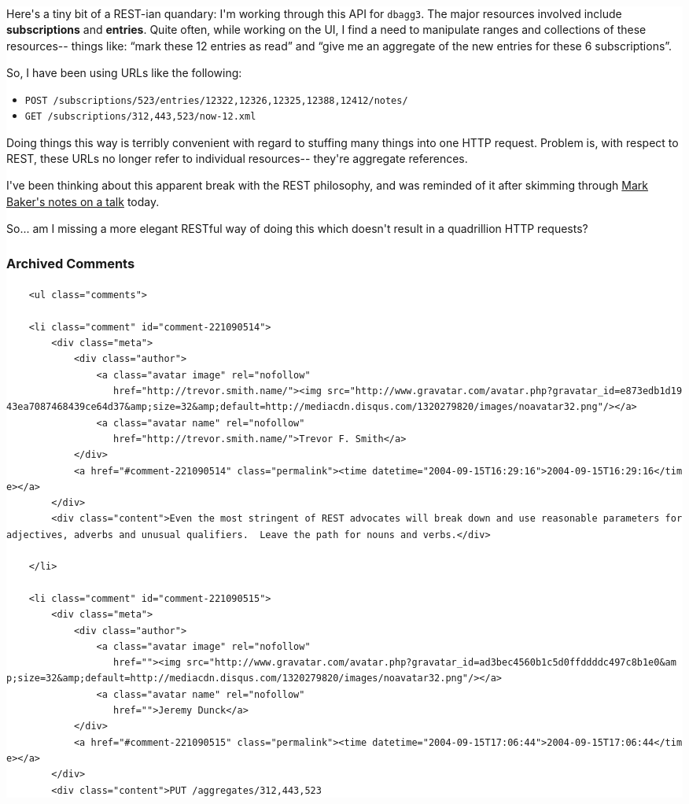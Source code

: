 Here's a tiny bit of a REST-ian quandary:  I'm working through this API for `dbagg3`.  The major resources involved include **subscriptions** and **entries**.  Quite often, while working on the UI, I find a need to manipulate ranges and collections of these resources-- things like: &#8220;mark these 12 entries as read&#8221; and &#8220;give me an aggregate of the new entries for these 6 subscriptions&#8221;.

So, I have been using URLs like the following:

* `POST /subscriptions/523/entries/12322,12326,12325,12388,12412/notes/`
* `GET /subscriptions/312,443,523/now-12.xml`

Doing things this way is terribly convenient with regard to stuffing many things into one HTTP request.  Problem is, with respect to REST, these URLs no longer refer to individual resources--  they're aggregate references.

I've been thinking about this apparent break with the REST philosophy, and was reminded of it after skimming through [Mark Baker's notes on a talk][mbakerrest] today.  

So... am I missing a more elegant RESTful way of doing this which doesn't result in a quadrillion HTTP requests?

[mbakerrest]: http://www.markbaker.ca/Talks/2004-xmlself/all.htm

<div id="comments" class="comments archived-comments">
            <h3>Archived Comments</h3>
            
        <ul class="comments">
            
        <li class="comment" id="comment-221090514">
            <div class="meta">
                <div class="author">
                    <a class="avatar image" rel="nofollow" 
                       href="http://trevor.smith.name/"><img src="http://www.gravatar.com/avatar.php?gravatar_id=e873edb1d1943ea7087468439ce64d37&amp;size=32&amp;default=http://mediacdn.disqus.com/1320279820/images/noavatar32.png"/></a>
                    <a class="avatar name" rel="nofollow" 
                       href="http://trevor.smith.name/">Trevor F. Smith</a>
                </div>
                <a href="#comment-221090514" class="permalink"><time datetime="2004-09-15T16:29:16">2004-09-15T16:29:16</time></a>
            </div>
            <div class="content">Even the most stringent of REST advocates will break down and use reasonable parameters for adjectives, adverbs and unusual qualifiers.  Leave the path for nouns and verbs.</div>
            
        </li>
    
        <li class="comment" id="comment-221090515">
            <div class="meta">
                <div class="author">
                    <a class="avatar image" rel="nofollow" 
                       href=""><img src="http://www.gravatar.com/avatar.php?gravatar_id=ad3bec4560b1c5d0ffddddc497c8b1e0&amp;size=32&amp;default=http://mediacdn.disqus.com/1320279820/images/noavatar32.png"/></a>
                    <a class="avatar name" rel="nofollow" 
                       href="">Jeremy Dunck</a>
                </div>
                <a href="#comment-221090515" class="permalink"><time datetime="2004-09-15T17:06:44">2004-09-15T17:06:44</time></a>
            </div>
            <div class="content">PUT /aggregates/312,443,523
